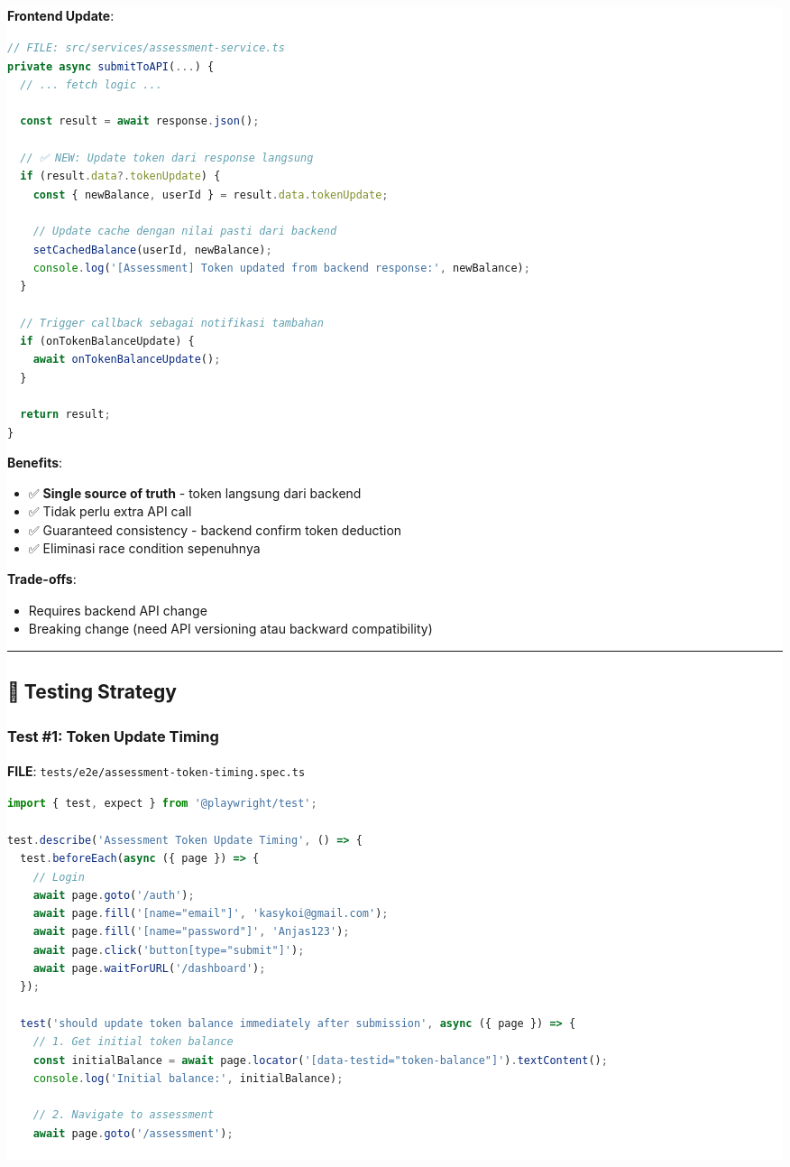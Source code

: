 **Frontend Update**:
```typescript
// FILE: src/services/assessment-service.ts
private async submitToAPI(...) {
  // ... fetch logic ...
  
  const result = await response.json();
  
  // ✅ NEW: Update token dari response langsung
  if (result.data?.tokenUpdate) {
    const { newBalance, userId } = result.data.tokenUpdate;
    
    // Update cache dengan nilai pasti dari backend
    setCachedBalance(userId, newBalance);
    console.log('[Assessment] Token updated from backend response:', newBalance);
  }
  
  // Trigger callback sebagai notifikasi tambahan
  if (onTokenBalanceUpdate) {
    await onTokenBalanceUpdate();
  }
  
  return result;
}
```

**Benefits**:
- ✅ **Single source of truth** - token langsung dari backend
- ✅ Tidak perlu extra API call
- ✅ Guaranteed consistency - backend confirm token deduction
- ✅ Eliminasi race condition sepenuhnya

**Trade-offs**:
- Requires backend API change
- Breaking change (need API versioning atau backward compatibility)

---

## 🧪 Testing Strategy

### **Test #1: Token Update Timing**

**FILE**: `tests/e2e/assessment-token-timing.spec.ts`

```typescript
import { test, expect } from '@playwright/test';

test.describe('Assessment Token Update Timing', () => {
  test.beforeEach(async ({ page }) => {
    // Login
    await page.goto('/auth');
    await page.fill('[name="email"]', 'kasykoi@gmail.com');
    await page.fill('[name="password"]', 'Anjas123');
    await page.click('button[type="submit"]');
    await page.waitForURL('/dashboard');
  });

  test('should update token balance immediately after submission', async ({ page }) => {
    // 1. Get initial token balance
    const initialBalance = await page.locator('[data-testid="token-balance"]').textContent();
    console.log('Initial balance:', initialBalance);

    // 2. Navigate to assessment
    await page.goto('/assessment');
    
```